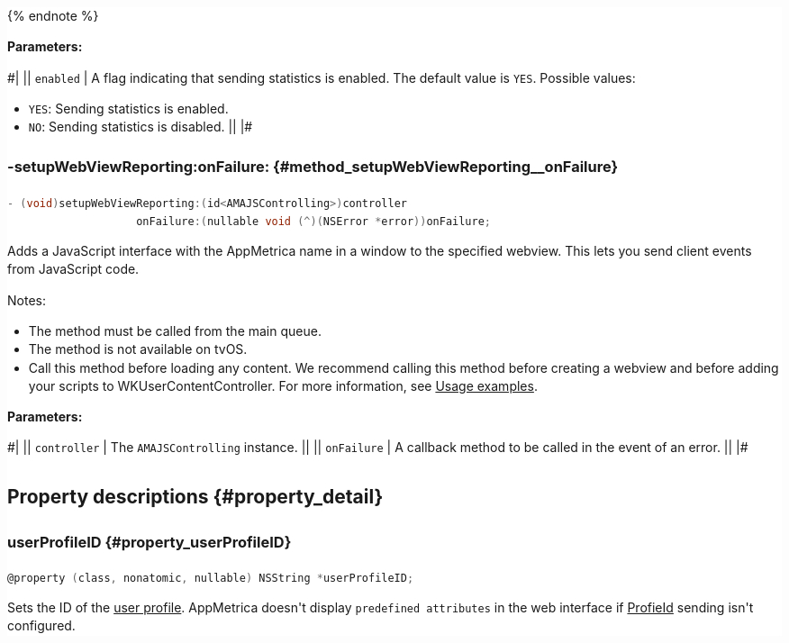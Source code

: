 {% endnote %}

**Parameters:**

#|
|| `enabled` | A flag indicating that sending statistics is enabled. The default value is `YES`.
Possible values:

- `YES`: Sending statistics is enabled.
- `NO`: Sending statistics is disabled. ||
   |#

### -setupWebViewReporting:onFailure: {#method_setupWebViewReporting__onFailure}

```objectivec translate=no
- (void)setupWebViewReporting:(id<AMAJSControlling>)controller
                    onFailure:(nullable void (^)(NSError *error))onFailure;
```

Adds a JavaScript interface with the AppMetrica name in a window to the specified webview. This lets you send client events from JavaScript code.

Notes:

- The method must be called from the main queue.
- The method is not available on tvOS.
- Call this method before loading any content. We recommend calling this method before creating a webview and before adding your scripts to WKUserContentController.
   For more information, see [Usage examples](../ios-operations.md#js-event).

**Parameters:**

#|
|| `controller` | The `AMAJSControlling` instance. ||
|| `onFailure` | A callback method to be called in the event of an error. ||
|#

## Property descriptions {#property_detail}

### userProfileID {#property_userProfileID}

```objectivec translate=no
@property (class, nonatomic, nullable) NSString *userProfileID;
```

Sets the ID of the [user profile](../../../../data-collection/about-profiles.md). AppMetrica doesn't display `predefined attributes` in the web interface if [ProfieId](../../../../data-collection/profile-attributes.md#pre-defined) sending isn't configured.
